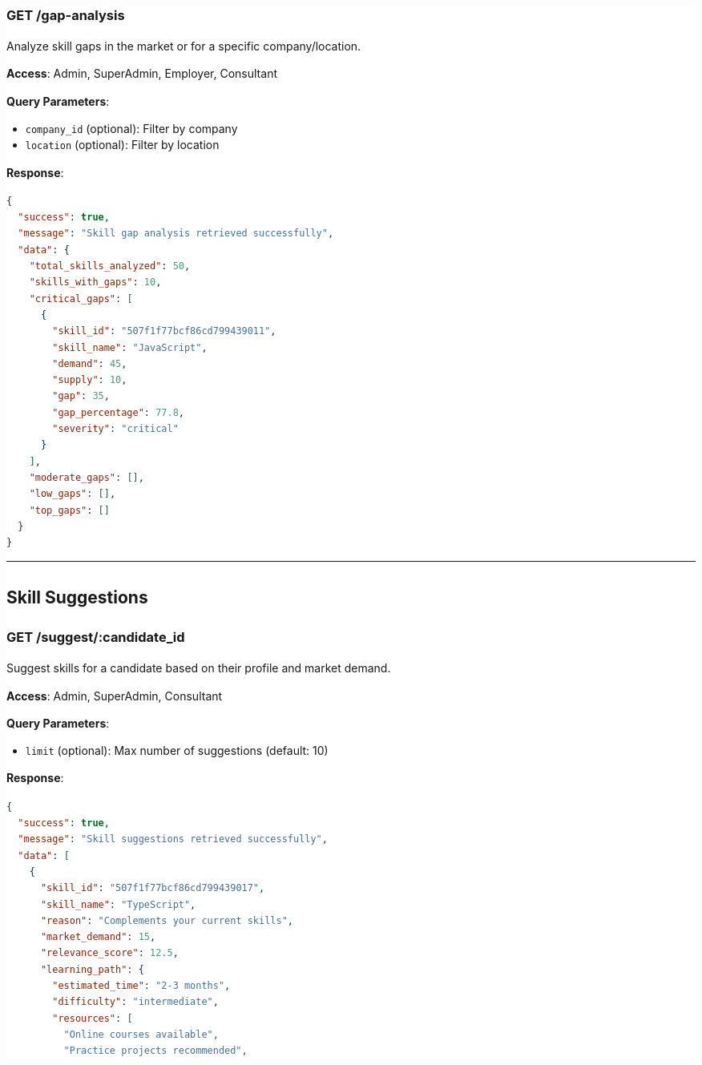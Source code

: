 ### GET /gap-analysis
Analyze skill gaps in the market or for a specific company/location.

**Access**: Admin, SuperAdmin, Employer, Consultant

**Query Parameters**:
- `company_id` (optional): Filter by company
- `location` (optional): Filter by location

**Response**:
```json
{
  "success": true,
  "message": "Skill gap analysis retrieved successfully",
  "data": {
    "total_skills_analyzed": 50,
    "skills_with_gaps": 10,
    "critical_gaps": [
      {
        "skill_id": "507f1f77bcf86cd799439011",
        "skill_name": "JavaScript",
        "demand": 45,
        "supply": 10,
        "gap": 35,
        "gap_percentage": 77.8,
        "severity": "critical"
      }
    ],
    "moderate_gaps": [],
    "low_gaps": [],
    "top_gaps": []
  }
}
```

---

## Skill Suggestions

### GET /suggest/:candidate_id
Suggest skills for a candidate based on their profile and market demand.

**Access**: Admin, SuperAdmin, Consultant

**Query Parameters**:
- `limit` (optional): Max number of suggestions (default: 10)

**Response**:
```json
{
  "success": true,
  "message": "Skill suggestions retrieved successfully",
  "data": [
    {
      "skill_id": "507f1f77bcf86cd799439017",
      "skill_name": "TypeScript",
      "reason": "Complements your current skills",
      "market_demand": 15,
      "relevance_score": 12.5,
      "learning_path": {
        "estimated_time": "2-3 months",
        "difficulty": "intermediate",
        "resources": [
          "Online courses available",
          "Practice projects recommended",
```